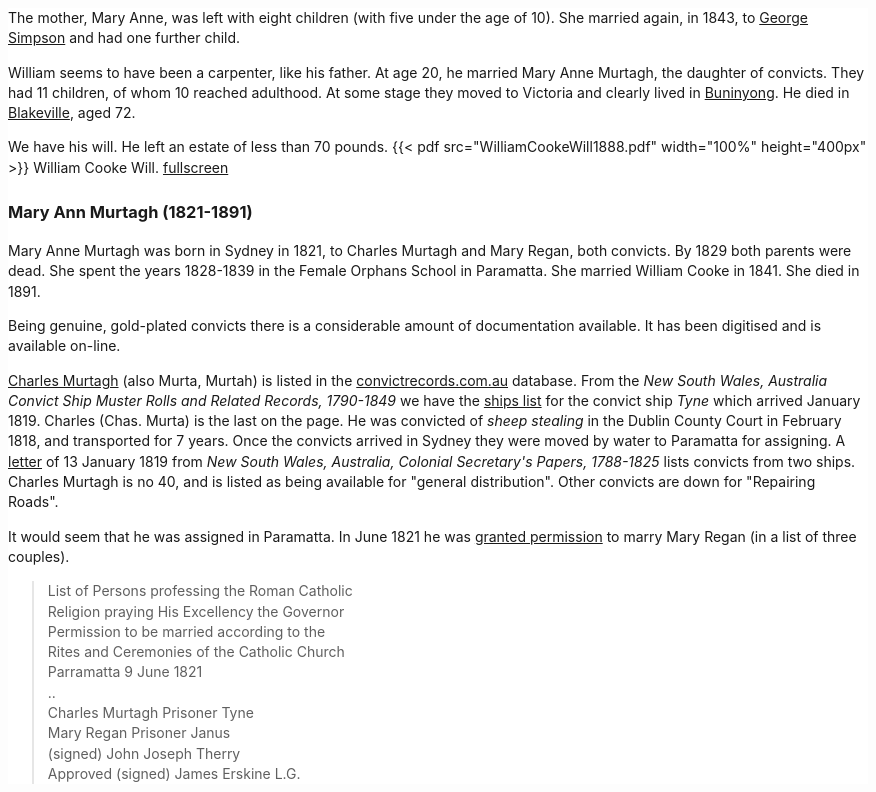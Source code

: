 The mother, Mary Anne, was left with eight children (with five under the age of 10). She married again, in 1843, to 
[George Simpson](https://convictrecords.com.au/convicts/simpson/george/85513)
and had one further child. 

William seems to have been a carpenter, like his father. At age 20, he married Mary Anne Murtagh, the daughter of convicts. They had 11 children, of whom 10 reached adulthood. At some stage they moved to Victoria and clearly lived in 
[Buninyong](https://en.wikipedia.org/wiki/Buninyong). He died in
[Blakeville](http://nla.gov.au/nla.news-article93140402), aged 72.

We have his will. He left an estate of less than 70 pounds.
{{< pdf src="WilliamCookeWill1888.pdf"
        width="100%" height="400px" >}}
William Cooke Will. [fullscreen](WilliamCookeWill1888.pdf)


### Mary Ann Murtagh (1821-1891)

Mary Anne Murtagh was born in Sydney in 1821, to Charles Murtagh and Mary Regan, both convicts. By 1829 both parents were dead. She spent the years 1828-1839 in the Female Orphans School in Paramatta. She married William Cooke in 1841. She died in 1891.

Being genuine, gold-plated convicts there is a considerable amount of documentation available. It has been digitised and is available on-line.

[Charles Murtagh](https://convictrecords.com.au/convicts/murta/charles/148347)
(also Murta, Murtah) is listed in the
[convictrecords.com.au](https://convictrecords.com.au/) database.
From the *New South Wales, Australia Convict Ship Muster Rolls and Related Records, 1790-1849* we have the
[ships list](MurtaTyne1819.jpg)
for the convict ship *Tyne* which arrived January 1819. Charles (Chas. Murta) is the last on the page. He was convicted of *sheep stealing* in the Dublin County Court in February 1818, and transported for 7 years. Once the convicts arrived in Sydney they were moved by water to Paramatta for assigning.
A [letter](MurtaghAssignmentList1819.jpg) of 13 January 1819
from *New South Wales, Australia, Colonial Secretary's Papers, 1788-1825*
lists convicts from two ships. Charles Murtagh is no 40, and is listed as being available for "general distribution". Other convicts are down for "Repairing Roads".

It would seem that he was assigned in Paramatta. In June 1821 he was
[granted permission](MurtaghReganPermissionToMarry1821.jpg)
to marry Mary Regan (in a list of three couples).

>List of Persons professing the Roman Catholic  
Religion praying His Excellency the Governor  
Permission to be married according to the  
Rites and Ceremonies of the Catholic Church  
Parramatta 9 June 1821  
..  
Charles Murtagh Prisoner Tyne  
Mary Regan Prisoner Janus  
(signed) John Joseph Therry  
Approved (signed) James Erskine L.G.
